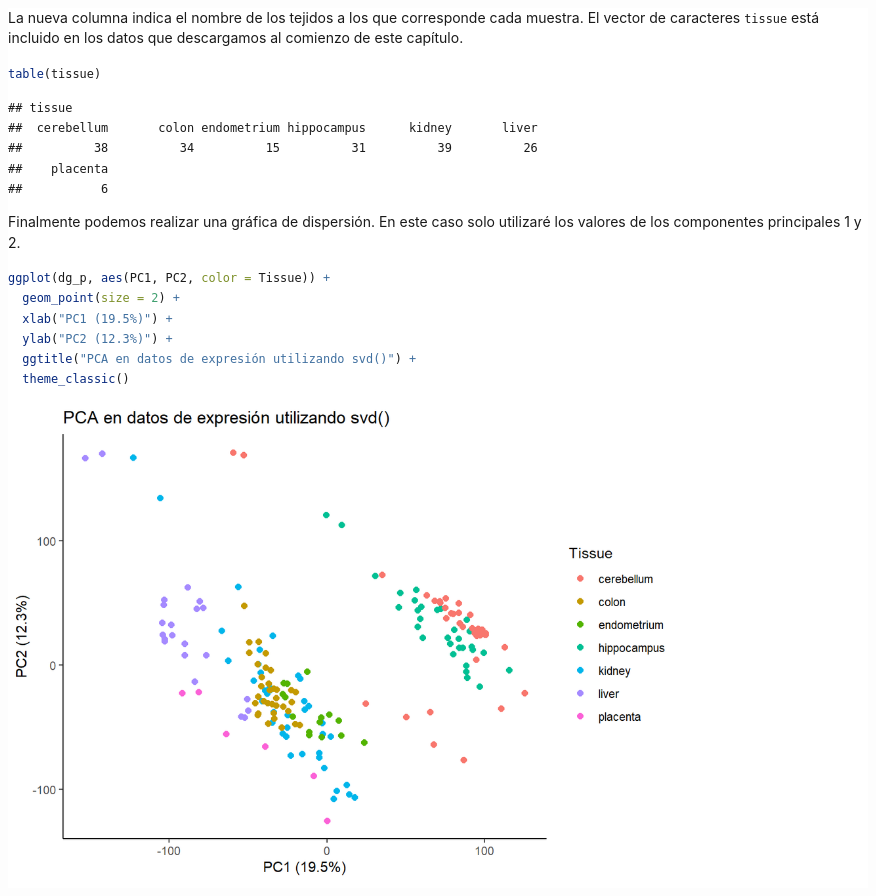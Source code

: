 La nueva columna indica el nombre de los tejidos a los que corresponde cada muestra. El vector de caracteres `tissue` está incluido en los datos que descargamos al comienzo de este capítulo.  


```r
table(tissue)
```

```
## tissue
##  cerebellum       colon endometrium hippocampus      kidney       liver 
##          38          34          15          31          39          26 
##    placenta 
##           6
```

Finalmente podemos realizar una gráfica de dispersión. En este caso solo utilizaré los valores de los componentes principales 1 y 2.  


```r
ggplot(dg_p, aes(PC1, PC2, color = Tissue)) +
  geom_point(size = 2) +
  xlab("PC1 (19.5%)") + 
  ylab("PC2 (12.3%)") +
  ggtitle("PCA en datos de expresión utilizando svd()") +
  theme_classic()
```

<img src="04-PCA-svd_files/figure-html/gráfica de dispersión con svd-1.png" width="672" />
